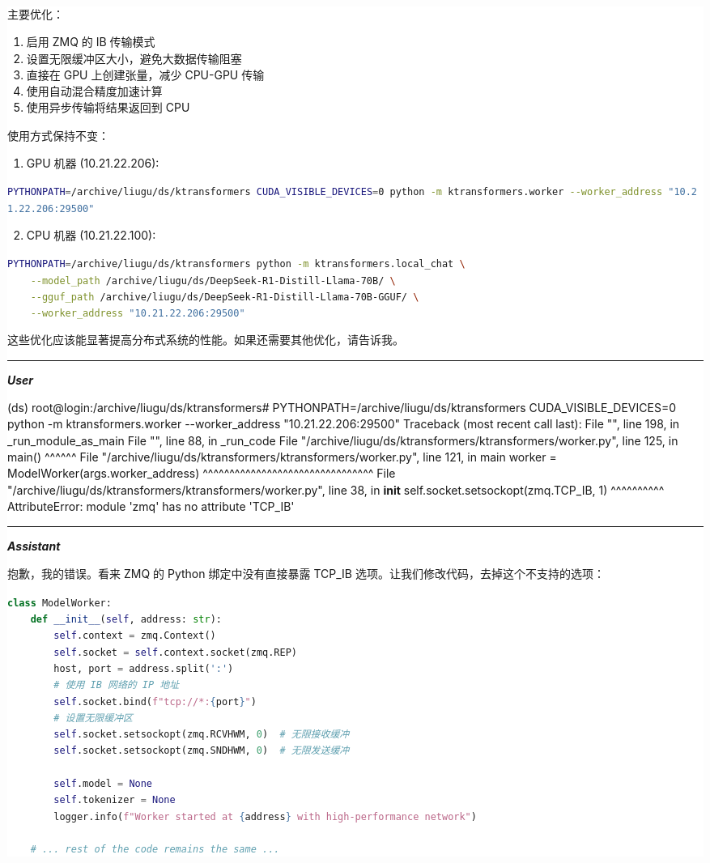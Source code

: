 主要优化：
1. 启用 ZMQ 的 IB 传输模式
2. 设置无限缓冲区大小，避免大数据传输阻塞
3. 直接在 GPU 上创建张量，减少 CPU-GPU 传输
4. 使用自动混合精度加速计算
5. 使用异步传输将结果返回到 CPU

使用方式保持不变：

1. GPU 机器 (10.21.22.206):
```bash
PYTHONPATH=/archive/liugu/ds/ktransformers CUDA_VISIBLE_DEVICES=0 python -m ktransformers.worker --worker_address "10.21.22.206:29500"
```

2. CPU 机器 (10.21.22.100):
```bash
PYTHONPATH=/archive/liugu/ds/ktransformers python -m ktransformers.local_chat \
    --model_path /archive/liugu/ds/DeepSeek-R1-Distill-Llama-70B/ \
    --gguf_path /archive/liugu/ds/DeepSeek-R1-Distill-Llama-70B-GGUF/ \
    --worker_address "10.21.22.206:29500"
```

这些优化应该能显著提高分布式系统的性能。如果还需要其他优化，请告诉我。

---

_**User**_

(ds) root@login:/archive/liugu/ds/ktransformers# PYTHONPATH=/archive/liugu/ds/ktransformers CUDA_VISIBLE_DEVICES=0 python -m ktransformers.worker --worker_address "10.21.22.206:29500"
Traceback (most recent call last):
  File "<frozen runpy>", line 198, in _run_module_as_main
  File "<frozen runpy>", line 88, in _run_code
  File "/archive/liugu/ds/ktransformers/ktransformers/worker.py", line 125, in <module>
    main()
    ^^^^^^
  File "/archive/liugu/ds/ktransformers/ktransformers/worker.py", line 121, in main
    worker = ModelWorker(args.worker_address)
             ^^^^^^^^^^^^^^^^^^^^^^^^^^^^^^^^
  File "/archive/liugu/ds/ktransformers/ktransformers/worker.py", line 38, in __init__
    self.socket.setsockopt(zmq.TCP_IB, 1)
                           ^^^^^^^^^^
AttributeError: module 'zmq' has no attribute 'TCP_IB'

---

_**Assistant**_

抱歉，我的错误。看来 ZMQ 的 Python 绑定中没有直接暴露 TCP_IB 选项。让我们修改代码，去掉这个不支持的选项：

```python:ktransformers/worker.py
class ModelWorker:
    def __init__(self, address: str):
        self.context = zmq.Context()
        self.socket = self.context.socket(zmq.REP)
        host, port = address.split(':')
        # 使用 IB 网络的 IP 地址
        self.socket.bind(f"tcp://*:{port}")
        # 设置无限缓冲区
        self.socket.setsockopt(zmq.RCVHWM, 0)  # 无限接收缓冲
        self.socket.setsockopt(zmq.SNDHWM, 0)  # 无限发送缓冲
        
        self.model = None
        self.tokenizer = None
        logger.info(f"Worker started at {address} with high-performance network")

    # ... rest of the code remains the same ...
```
